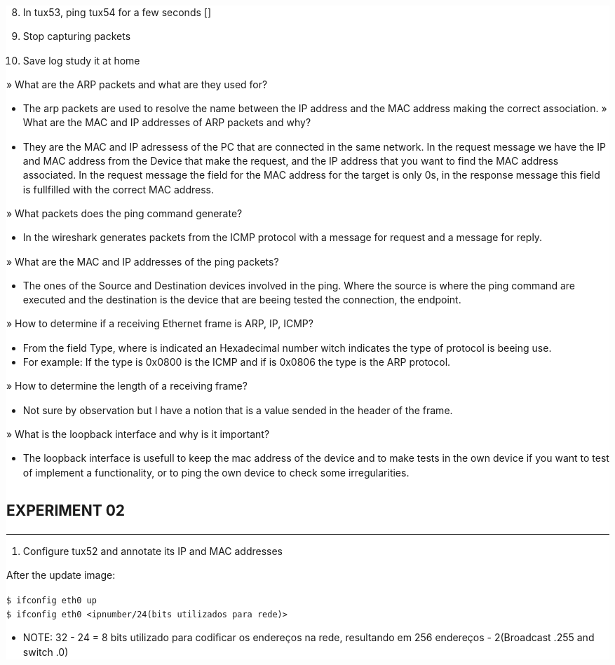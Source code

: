 8. In tux53, ping tux54 for a few seconds []

9. Stop capturing packets

10. Save log study it at home

» What are the ARP packets and what are they used for?

- The arp packets are used to resolve the name between the IP address and the MAC address making the correct association.
» What are the MAC and IP addresses of ARP packets and why?

- They are the MAC and IP adressess of the PC that are connected in the same network.
    In the request message we have the IP and MAC address from the Device that make the request, and the IP address that you want to find the MAC address associated. In the request message the field for the MAC address for the target is only 0s, in the response message this field is fullfilled with the correct MAC address.

» What packets does the ping command generate?

- In the wireshark generates packets from the ICMP protocol with a message for request and a message for reply.

» What are the MAC and IP addresses of the ping packets?

- The ones of the Source and Destination devices involved in the ping. Where the source is where the ping command are executed and the destination is the device that are beeing tested the connection, the endpoint.

» How to determine if a receiving Ethernet frame is ARP, IP, ICMP?

- From the field Type, where is indicated an Hexadecimal number witch indicates the type of protocol is beeing use.
- For example:
        If the type is 0x0800 is the ICMP and if is 0x0806 the type is the ARP protocol.

» How to determine the length of a receiving frame?

- Not sure by observation but I have a notion that is a value sended in the header of the frame.

» What is the loopback interface and why is it important?

- The loopback interface is usefull to keep the mac address of the device and to make tests in the own device if you want to test of implement a functionality, or to ping the own device to check some irregularities.

## EXPERIMENT 02
----------------

1. Configure tux52 and annotate its IP and MAC addresses

After the update image:
~~~shell
$ ifconfig eth0 up
$ ifconfig eth0 <ipnumber/24(bits utilizados para rede)>
~~~

- NOTE: 32 - 24 = 8 bits utilizado para codificar os endereços na rede, resultando em 256 endereços - 2(Broadcast .255 and switch .0)
